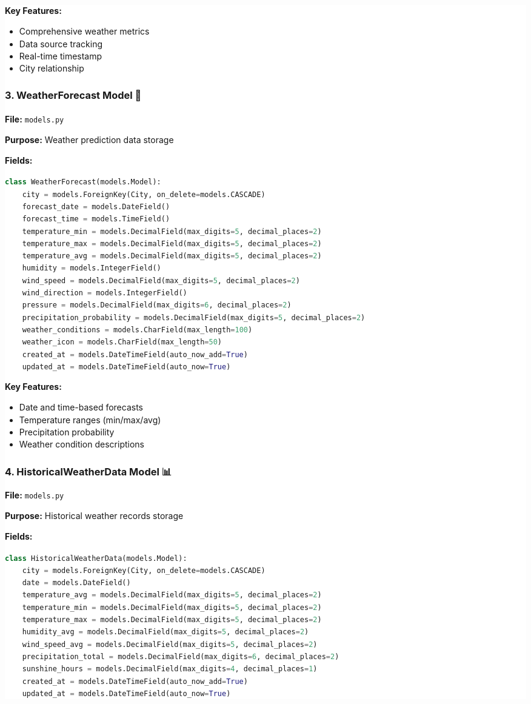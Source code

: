 ```python
```

**Key Features:**
- Comprehensive weather metrics
- Data source tracking
- Real-time timestamp
- City relationship

### **3. WeatherForecast Model** 📅
**File:** `models.py`

**Purpose:** Weather prediction data storage

**Fields:**
```python
class WeatherForecast(models.Model):
    city = models.ForeignKey(City, on_delete=models.CASCADE)
    forecast_date = models.DateField()
    forecast_time = models.TimeField()
    temperature_min = models.DecimalField(max_digits=5, decimal_places=2)
    temperature_max = models.DecimalField(max_digits=5, decimal_places=2)
    temperature_avg = models.DecimalField(max_digits=5, decimal_places=2)
    humidity = models.IntegerField()
    wind_speed = models.DecimalField(max_digits=5, decimal_places=2)
    wind_direction = models.IntegerField()
    pressure = models.DecimalField(max_digits=6, decimal_places=2)
    precipitation_probability = models.DecimalField(max_digits=5, decimal_places=2)
    weather_conditions = models.CharField(max_length=100)
    weather_icon = models.CharField(max_length=50)
    created_at = models.DateTimeField(auto_now_add=True)
    updated_at = models.DateTimeField(auto_now=True)
```

**Key Features:**
- Date and time-based forecasts
- Temperature ranges (min/max/avg)
- Precipitation probability
- Weather condition descriptions

### **4. HistoricalWeatherData Model** 📊
**File:** `models.py`

**Purpose:** Historical weather records storage

**Fields:**
```python
class HistoricalWeatherData(models.Model):
    city = models.ForeignKey(City, on_delete=models.CASCADE)
    date = models.DateField()
    temperature_avg = models.DecimalField(max_digits=5, decimal_places=2)
    temperature_min = models.DecimalField(max_digits=5, decimal_places=2)
    temperature_max = models.DecimalField(max_digits=5, decimal_places=2)
    humidity_avg = models.DecimalField(max_digits=5, decimal_places=2)
    wind_speed_avg = models.DecimalField(max_digits=5, decimal_places=2)
    precipitation_total = models.DecimalField(max_digits=6, decimal_places=2)
    sunshine_hours = models.DecimalField(max_digits=4, decimal_places=1)
    created_at = models.DateTimeField(auto_now_add=True)
    updated_at = models.DateTimeField(auto_now=True)
```
